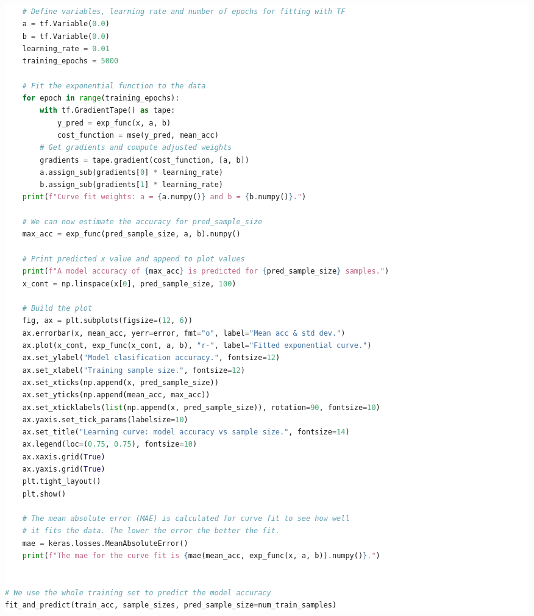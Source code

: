 ```python
    # Define variables, learning rate and number of epochs for fitting with TF
    a = tf.Variable(0.0)
    b = tf.Variable(0.0)
    learning_rate = 0.01
    training_epochs = 5000

    # Fit the exponential function to the data
    for epoch in range(training_epochs):
        with tf.GradientTape() as tape:
            y_pred = exp_func(x, a, b)
            cost_function = mse(y_pred, mean_acc)
        # Get gradients and compute adjusted weights
        gradients = tape.gradient(cost_function, [a, b])
        a.assign_sub(gradients[0] * learning_rate)
        b.assign_sub(gradients[1] * learning_rate)
    print(f"Curve fit weights: a = {a.numpy()} and b = {b.numpy()}.")

    # We can now estimate the accuracy for pred_sample_size
    max_acc = exp_func(pred_sample_size, a, b).numpy()

    # Print predicted x value and append to plot values
    print(f"A model accuracy of {max_acc} is predicted for {pred_sample_size} samples.")
    x_cont = np.linspace(x[0], pred_sample_size, 100)

    # Build the plot
    fig, ax = plt.subplots(figsize=(12, 6))
    ax.errorbar(x, mean_acc, yerr=error, fmt="o", label="Mean acc & std dev.")
    ax.plot(x_cont, exp_func(x_cont, a, b), "r-", label="Fitted exponential curve.")
    ax.set_ylabel("Model clasification accuracy.", fontsize=12)
    ax.set_xlabel("Training sample size.", fontsize=12)
    ax.set_xticks(np.append(x, pred_sample_size))
    ax.set_yticks(np.append(mean_acc, max_acc))
    ax.set_xticklabels(list(np.append(x, pred_sample_size)), rotation=90, fontsize=10)
    ax.yaxis.set_tick_params(labelsize=10)
    ax.set_title("Learning curve: model accuracy vs sample size.", fontsize=14)
    ax.legend(loc=(0.75, 0.75), fontsize=10)
    ax.xaxis.grid(True)
    ax.yaxis.grid(True)
    plt.tight_layout()
    plt.show()

    # The mean absolute error (MAE) is calculated for curve fit to see how well
    # it fits the data. The lower the error the better the fit.
    mae = keras.losses.MeanAbsoluteError()
    print(f"The mae for the curve fit is {mae(mean_acc, exp_func(x, a, b)).numpy()}.")


# We use the whole training set to predict the model accuracy
fit_and_predict(train_acc, sample_sizes, pred_sample_size=num_train_samples)
```
